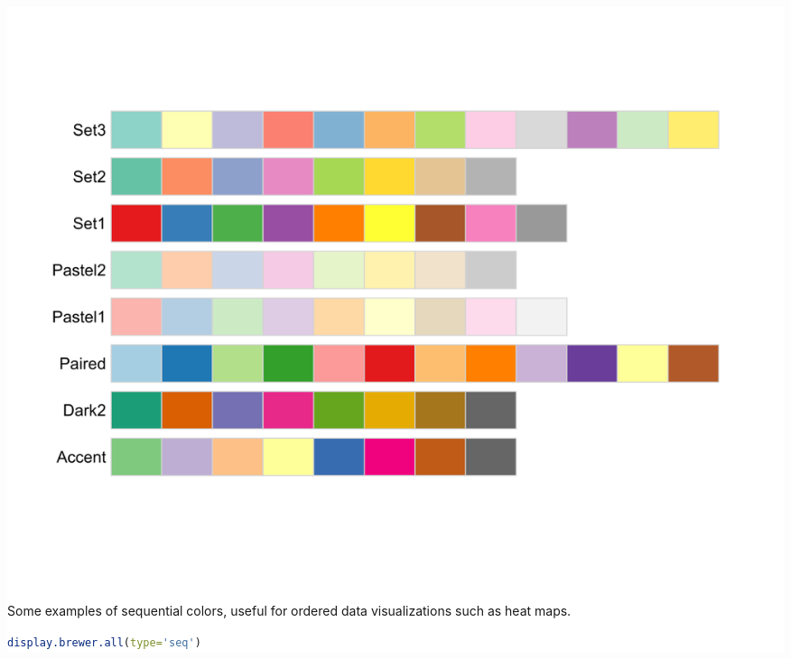 <img src="ggplot2_quick_ref_files/figure-gfm/unnamed-chunk-22-1.svg" style="display: block; margin: auto auto auto 0;" />

Some examples of sequential colors, useful for ordered data
visualizations such as heat maps.

``` r
display.brewer.all(type='seq')
```
